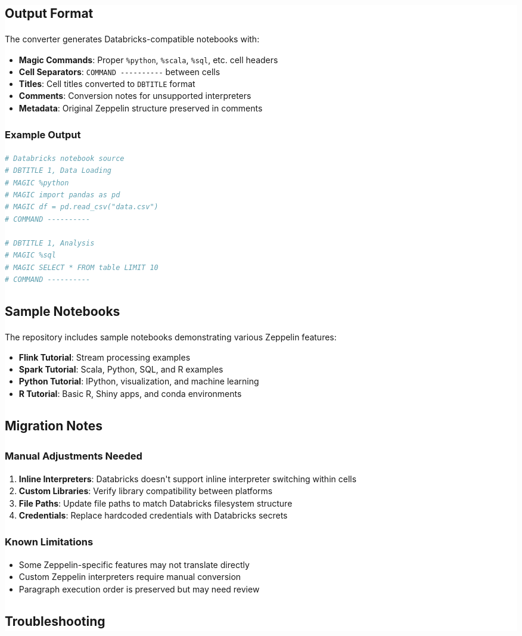 ## Output Format

The converter generates Databricks-compatible notebooks with:

- **Magic Commands**: Proper `%python`, `%scala`, `%sql`, etc. cell headers
- **Cell Separators**: `COMMAND ----------` between cells
- **Titles**: Cell titles converted to `DBTITLE` format
- **Comments**: Conversion notes for unsupported interpreters
- **Metadata**: Original Zeppelin structure preserved in comments

### Example Output
```python
# Databricks notebook source
# DBTITLE 1, Data Loading
# MAGIC %python
# MAGIC import pandas as pd
# MAGIC df = pd.read_csv("data.csv")
# COMMAND ----------

# DBTITLE 1, Analysis
# MAGIC %sql
# MAGIC SELECT * FROM table LIMIT 10
# COMMAND ----------
```

## Sample Notebooks

The repository includes sample notebooks demonstrating various Zeppelin features:

- **Flink Tutorial**: Stream processing examples
- **Spark Tutorial**: Scala, Python, SQL, and R examples
- **Python Tutorial**: IPython, visualization, and machine learning
- **R Tutorial**: Basic R, Shiny apps, and conda environments

## Migration Notes

### Manual Adjustments Needed

1. **Inline Interpreters**: Databricks doesn't support inline interpreter switching within cells
2. **Custom Libraries**: Verify library compatibility between platforms
3. **File Paths**: Update file paths to match Databricks filesystem structure
4. **Credentials**: Replace hardcoded credentials with Databricks secrets

### Known Limitations

- Some Zeppelin-specific features may not translate directly
- Custom Zeppelin interpreters require manual conversion
- Paragraph execution order is preserved but may need review

## Troubleshooting
